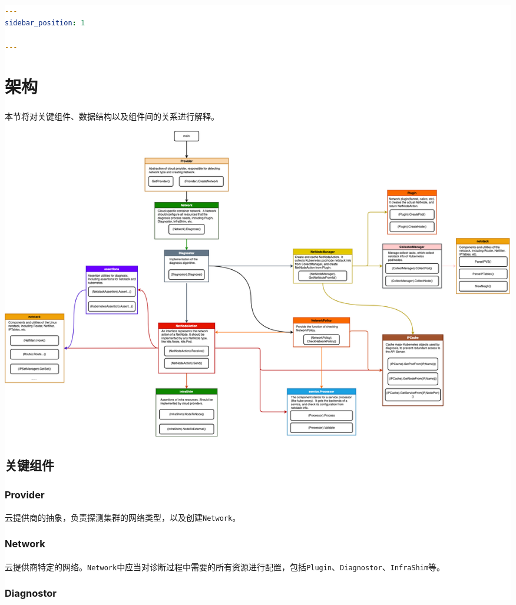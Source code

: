 ```yaml
---
sidebar_position: 1

---
```


# 架构

本节将对关键组件、数据结构以及组件间的关系进行解释。

![architecture](/img/kubeskoop-diagnosis-architecture.png)

## 关键组件

### Provider

云提供商的抽象，负责探测集群的网络类型，以及创建`Network`。

### Network

云提供商特定的网络。`Network`中应当对诊断过程中需要的所有资源进行配置，包括`Plugin`、`Diagnostor`、`InfraShim`等。

### Diagnostor
